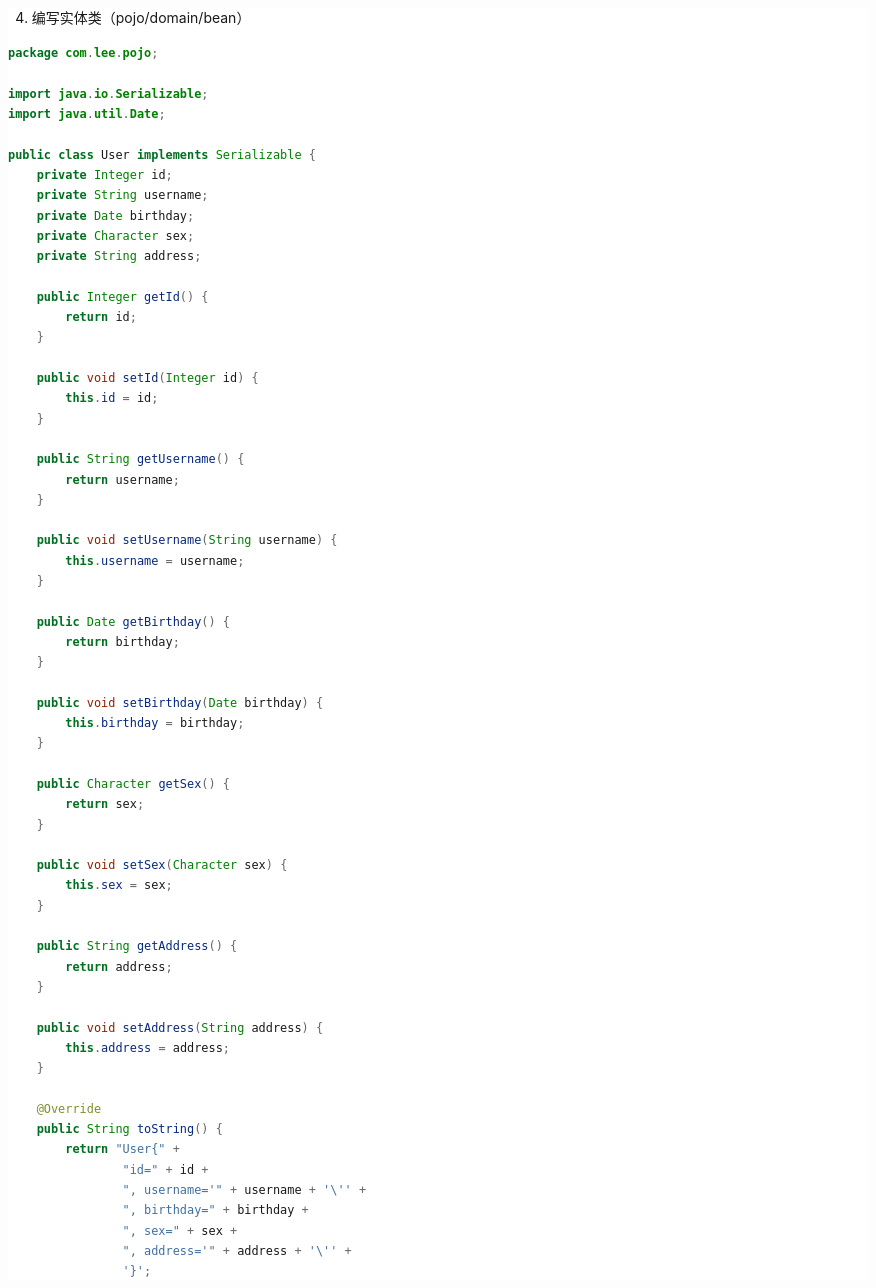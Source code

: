 4. 编写实体类（pojo/domain/bean）

```java
package com.lee.pojo;

import java.io.Serializable;
import java.util.Date;

public class User implements Serializable {
    private Integer id;
    private String username;
    private Date birthday;
    private Character sex;
    private String address;

    public Integer getId() {
        return id;
    }

    public void setId(Integer id) {
        this.id = id;
    }

    public String getUsername() {
        return username;
    }

    public void setUsername(String username) {
        this.username = username;
    }

    public Date getBirthday() {
        return birthday;
    }

    public void setBirthday(Date birthday) {
        this.birthday = birthday;
    }

    public Character getSex() {
        return sex;
    }

    public void setSex(Character sex) {
        this.sex = sex;
    }

    public String getAddress() {
        return address;
    }

    public void setAddress(String address) {
        this.address = address;
    }

    @Override
    public String toString() {
        return "User{" +
                "id=" + id +
                ", username='" + username + '\'' +
                ", birthday=" + birthday +
                ", sex=" + sex +
                ", address='" + address + '\'' +
                '}';
```